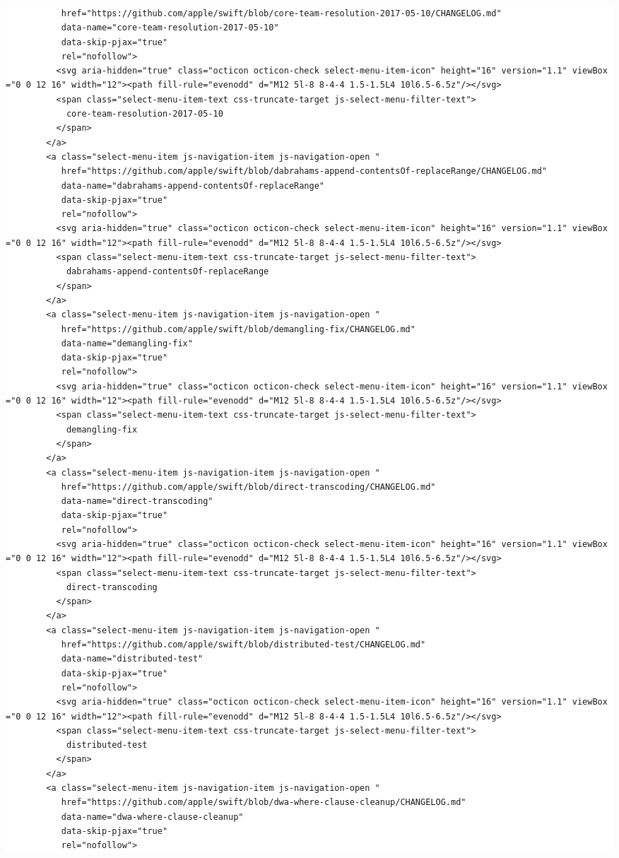                href="https://github.com/apple/swift/blob/core-team-resolution-2017-05-10/CHANGELOG.md"
               data-name="core-team-resolution-2017-05-10"
               data-skip-pjax="true"
               rel="nofollow">
              <svg aria-hidden="true" class="octicon octicon-check select-menu-item-icon" height="16" version="1.1" viewBox="0 0 12 16" width="12"><path fill-rule="evenodd" d="M12 5l-8 8-4-4 1.5-1.5L4 10l6.5-6.5z"/></svg>
              <span class="select-menu-item-text css-truncate-target js-select-menu-filter-text">
                core-team-resolution-2017-05-10
              </span>
            </a>
            <a class="select-menu-item js-navigation-item js-navigation-open "
               href="https://github.com/apple/swift/blob/dabrahams-append-contentsOf-replaceRange/CHANGELOG.md"
               data-name="dabrahams-append-contentsOf-replaceRange"
               data-skip-pjax="true"
               rel="nofollow">
              <svg aria-hidden="true" class="octicon octicon-check select-menu-item-icon" height="16" version="1.1" viewBox="0 0 12 16" width="12"><path fill-rule="evenodd" d="M12 5l-8 8-4-4 1.5-1.5L4 10l6.5-6.5z"/></svg>
              <span class="select-menu-item-text css-truncate-target js-select-menu-filter-text">
                dabrahams-append-contentsOf-replaceRange
              </span>
            </a>
            <a class="select-menu-item js-navigation-item js-navigation-open "
               href="https://github.com/apple/swift/blob/demangling-fix/CHANGELOG.md"
               data-name="demangling-fix"
               data-skip-pjax="true"
               rel="nofollow">
              <svg aria-hidden="true" class="octicon octicon-check select-menu-item-icon" height="16" version="1.1" viewBox="0 0 12 16" width="12"><path fill-rule="evenodd" d="M12 5l-8 8-4-4 1.5-1.5L4 10l6.5-6.5z"/></svg>
              <span class="select-menu-item-text css-truncate-target js-select-menu-filter-text">
                demangling-fix
              </span>
            </a>
            <a class="select-menu-item js-navigation-item js-navigation-open "
               href="https://github.com/apple/swift/blob/direct-transcoding/CHANGELOG.md"
               data-name="direct-transcoding"
               data-skip-pjax="true"
               rel="nofollow">
              <svg aria-hidden="true" class="octicon octicon-check select-menu-item-icon" height="16" version="1.1" viewBox="0 0 12 16" width="12"><path fill-rule="evenodd" d="M12 5l-8 8-4-4 1.5-1.5L4 10l6.5-6.5z"/></svg>
              <span class="select-menu-item-text css-truncate-target js-select-menu-filter-text">
                direct-transcoding
              </span>
            </a>
            <a class="select-menu-item js-navigation-item js-navigation-open "
               href="https://github.com/apple/swift/blob/distributed-test/CHANGELOG.md"
               data-name="distributed-test"
               data-skip-pjax="true"
               rel="nofollow">
              <svg aria-hidden="true" class="octicon octicon-check select-menu-item-icon" height="16" version="1.1" viewBox="0 0 12 16" width="12"><path fill-rule="evenodd" d="M12 5l-8 8-4-4 1.5-1.5L4 10l6.5-6.5z"/></svg>
              <span class="select-menu-item-text css-truncate-target js-select-menu-filter-text">
                distributed-test
              </span>
            </a>
            <a class="select-menu-item js-navigation-item js-navigation-open "
               href="https://github.com/apple/swift/blob/dwa-where-clause-cleanup/CHANGELOG.md"
               data-name="dwa-where-clause-cleanup"
               data-skip-pjax="true"
               rel="nofollow">